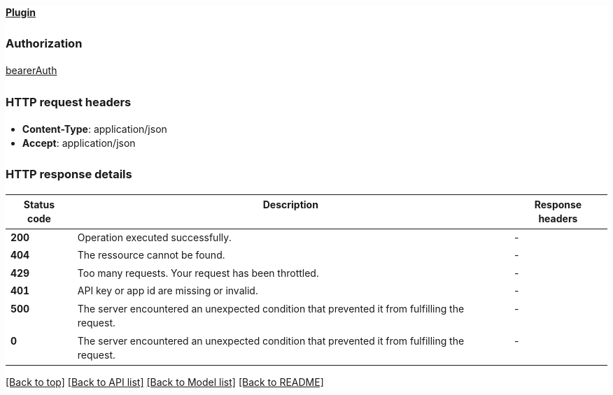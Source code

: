[**Plugin**](Plugin.md)

### Authorization

[bearerAuth](../README.md#bearerAuth)

### HTTP request headers

 - **Content-Type**: application/json
 - **Accept**: application/json

### HTTP response details
| Status code | Description | Response headers |
|-------------|-------------|------------------|
| **200** | Operation executed successfully. |  -  |
| **404** | The ressource cannot be found. |  -  |
| **429** | Too many requests. Your request has been throttled. |  -  |
| **401** | API key or app id are missing or invalid. |  -  |
| **500** | The server encountered an unexpected condition that prevented it from fulfilling the request. |  -  |
| **0** | The server encountered an unexpected condition that prevented it from fulfilling the request. |  -  |

[[Back to top]](#) [[Back to API list]](../README.md#documentation-for-api-endpoints) [[Back to Model list]](../README.md#documentation-for-models) [[Back to README]](../README.md)

